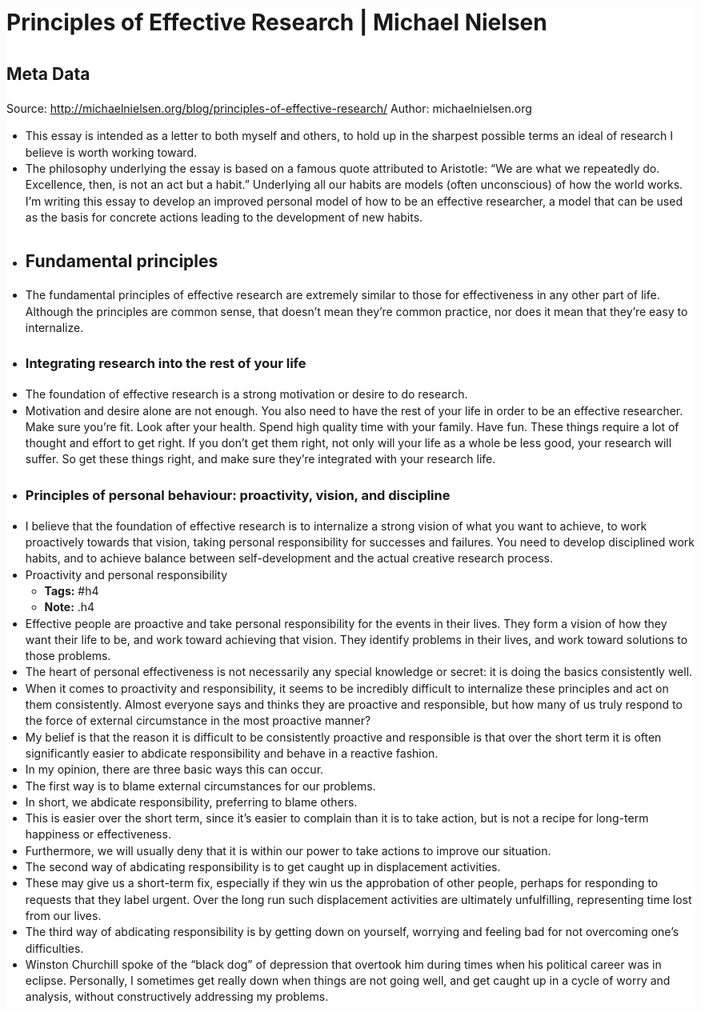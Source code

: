 # Principles of Effective Research | Michael Nielsen

## Meta Data

Source:  http://michaelnielsen.org/blog/principles-of-effective-research/ 
Author: michaelnielsen.org

- This essay is intended as a letter to both myself and others, to hold up in the sharpest possible terms an ideal of research I believe is worth working toward.
- The philosophy underlying the essay is based on a famous quote attributed to Aristotle: “We are what we repeatedly do. Excellence, then, is not an act but a habit.” Underlying all our habits are models (often unconscious) of how the world works. I’m writing this essay to develop an improved personal model of how to be an effective researcher, a model that can be used as the basis for concrete actions leading to the development of new habits.
- ## Fundamental principles
- The fundamental principles of effective research are extremely similar to those for effectiveness in any other part of life. Although the principles are common sense, that doesn’t mean they’re common practice, nor does it mean that they’re easy to internalize.
- ### Integrating research into the rest of your life
- The foundation of effective research is a strong motivation or desire to do research.
- Motivation and desire alone are not enough. You also need to have the rest of your life in order to be an effective researcher. Make sure you’re fit. Look after your health. Spend high quality time with your family. Have fun. These things require a lot of thought and effort to get right. If you don’t get them right, not only will your life as a whole be less good, your research will suffer. So get these things right, and make sure they’re integrated with your research life.
- ### Principles of personal behaviour: proactivity, vision, and discipline
- I believe that the foundation of effective research is to internalize a strong vision of what you want to achieve, to work proactively towards that vision, taking personal responsibility for successes and failures. You need to develop disciplined work habits, and to achieve balance between self-development and the actual creative research process.
- Proactivity and personal responsibility
    - **Tags:** #h4
    - **Note:** .h4
- Effective people are proactive and take personal responsibility for the events in their lives. They form a vision of how they want their life to be, and work toward achieving that vision. They identify problems in their lives, and work toward solutions to those problems.
- The heart of personal effectiveness is not necessarily any special knowledge or secret: it is doing the basics consistently well.
- When it comes to proactivity and responsibility, it seems to be incredibly difficult to internalize these principles and act on them consistently. Almost everyone says and thinks they are proactive and responsible, but how many of us truly respond to the force of external circumstance in the most proactive manner?
- My belief is that the reason it is difficult to be consistently proactive and responsible is that over the short term it is often significantly easier to abdicate responsibility and behave in a reactive fashion.
- In my opinion, there are three basic ways this can occur.
- The first way is to blame external circumstances for our problems.
- In short, we abdicate responsibility, preferring to blame others.
- This is easier over the short term, since it’s easier to complain than it is to take action, but is not a recipe for long-term happiness or effectiveness.
- Furthermore, we will usually deny that it is within our power to take actions to improve our situation.
- The second way of abdicating responsibility is to get caught up in displacement activities.
- These may give us a short-term fix, especially if they win us the approbation of other people, perhaps for responding to requests that they label urgent. Over the long run such displacement activities are ultimately unfulfilling, representing time lost from our lives.
- The third way of abdicating responsibility is by getting down on yourself, worrying and feeling bad for not overcoming one’s difficulties.
- Winston Churchill spoke of the “black dog” of depression that overtook him during times when his political career was in eclipse. Personally, I sometimes get really down when things are not going well, and get caught up in a cycle of worry and analysis, without constructively addressing my problems.